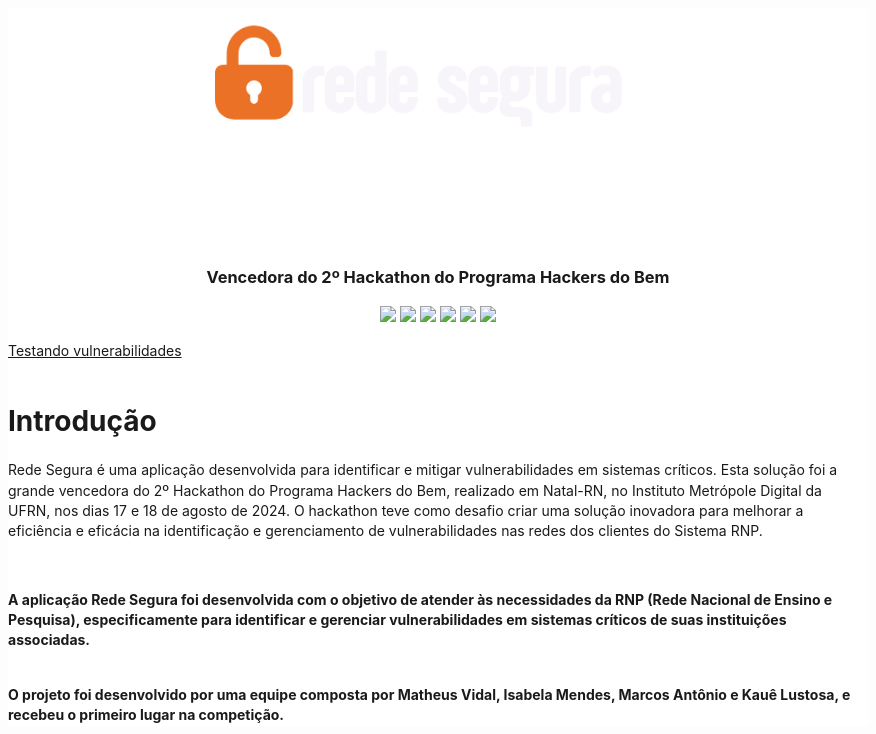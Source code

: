 <p align="center">
  <img src="src/main/resources/static/images/logo2.png" alt="Logo RedeSegura" height="150">
</p>
<h1 align="center">ㅤㅤ</h1>
<h3 align="center">Vencedora do 2º Hackathon do Programa Hackers do Bem</h3>

<p align='center'> 
    <img src="https://img.shields.io/badge/java-%23ED8B00.svg?style=for-the-badge&logo=openjdk&logoColor=white"/>  
    <img src="https://img.shields.io/badge/spring-%236DB33F.svg?style=for-the-badge&logo=spring&logoColor=white"/>
    <img src="https://img.shields.io/badge/Thymeleaf-%23005C0F.svg?style=for-the-badge&logo=Thymeleaf&logoColor=white"/>
    <img src="https://img.shields.io/badge/Apache%20Maven-C71A36?style=for-the-badge&logo=Apache%20Maven&logoColor=white"/>
    <img src="https://img.shields.io/badge/docker-%230db7ed.svg?style=for-the-badge&logo=docker&logoColor=white"/>
    <img src="https://img.shields.io/badge/mysql-4479A1.svg?style=for-the-badge&logo=mysql&logoColor=white"/>
</p>    

[Testando vulnerabilidades](https://github.com/user-attachments/assets/26284f5e-b72d-40b7-b838-9676698bcf10)

# Introdução
Rede Segura é uma aplicação desenvolvida para identificar e mitigar vulnerabilidades em sistemas críticos. Esta solução foi a grande vencedora do 2º Hackathon do Programa Hackers do Bem,
realizado em Natal-RN, no Instituto Metrópole Digital da UFRN, nos dias 17 e 18 de agosto de 2024. O hackathon teve como desafio criar uma solução inovadora para melhorar a eficiência e 
eficácia na identificação e gerenciamento de vulnerabilidades nas redes dos clientes do Sistema RNP. 

<br>

<b>A aplicação Rede Segura foi desenvolvida com o objetivo de atender às necessidades da RNP (Rede Nacional de Ensino e Pesquisa), 
especificamente para identificar e gerenciar vulnerabilidades em sistemas críticos de suas instituições associadas. </b>

<br>
<b>O projeto foi desenvolvido por uma equipe composta por Matheus Vidal, Isabela Mendes, Marcos Antônio e Kauê Lustosa, e recebeu o primeiro lugar na competição.</b>
